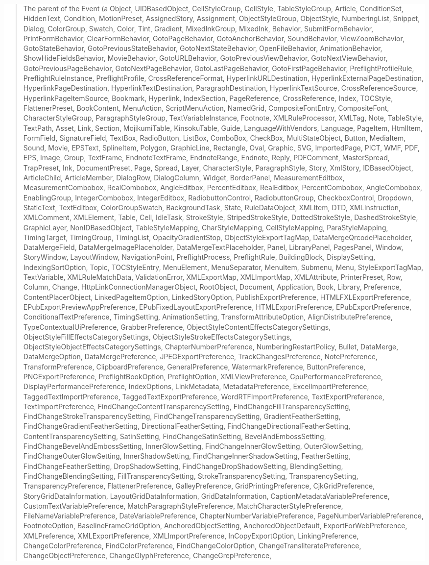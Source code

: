 > The parent of the Event (a Object, UIDBasedObject, CellStyleGroup, CellStyle, TableStyleGroup, Article, ConditionSet, HiddenText, Condition, MotionPreset, AssignedStory, Assignment, ObjectStyleGroup, ObjectStyle, NumberingList, Snippet, Dialog, ColorGroup, Swatch, Color, Tint, Gradient, MixedInkGroup, MixedInk, Behavior, SubmitFormBehavior, PrintFormBehavior, ClearFormBehavior, GotoPageBehavior, GotoAnchorBehavior, SoundBehavior, ViewZoomBehavior, GotoStateBehavior, GotoPreviousStateBehavior, GotoNextStateBehavior, OpenFileBehavior, AnimationBehavior, ShowHideFieldsBehavior, MovieBehavior, GotoURLBehavior, GotoPreviousViewBehavior, GotoNextViewBehavior, GotoPreviousPageBehavior, GotoNextPageBehavior, GotoLastPageBehavior, GotoFirstPageBehavior, PreflightProfileRule, PreflightRuleInstance, PreflightProfile, CrossReferenceFormat, HyperlinkURLDestination, HyperlinkExternalPageDestination, HyperlinkPageDestination, HyperlinkTextDestination, ParagraphDestination, HyperlinkTextSource, CrossReferenceSource, HyperlinkPageItemSource, Bookmark, Hyperlink, IndexSection, PageReference, CrossReference, Index, TOCStyle, FlattenerPreset, BookContent, MenuAction, ScriptMenuAction, NamedGrid, CompositeFontEntry, CompositeFont, CharacterStyleGroup, ParagraphStyleGroup, TextVariableInstance, Footnote, XMLRuleProcessor, XMLTag, Note, TableStyle, TextPath, Asset, Link, Section, MojikumiTable, KinsokuTable, Guide, LanguageWithVendors, Language, PageItem, HtmlItem, FormField, SignatureField, TextBox, RadioButton, ListBox, ComboBox, CheckBox, MultiStateObject, Button, MediaItem, Sound, Movie, EPSText, SplineItem, Polygon, GraphicLine, Rectangle, Oval, Graphic, SVG, ImportedPage, PICT, WMF, PDF, EPS, Image, Group, TextFrame, EndnoteTextFrame, EndnoteRange, Endnote, Reply, PDFComment, MasterSpread, TrapPreset, Ink, DocumentPreset, Page, Spread, Layer, CharacterStyle, ParagraphStyle, Story, XmlStory, IDBasedObject, ArticleChild, ArticleMember, DialogRow, DialogColumn, Widget, BorderPanel, MeasurementEditbox, MeasurementCombobox, RealCombobox, AngleEditbox, PercentEditbox, RealEditbox, PercentCombobox, AngleCombobox, EnablingGroup, IntegerCombobox, IntegerEditbox, RadiobuttonControl, RadiobuttonGroup, CheckboxControl, Dropdown, StaticText, TextEditbox, ColorGroupSwatch, BackgroundTask, State, RuleDataObject, XMLItem, DTD, XMLInstruction, XMLComment, XMLElement, Table, Cell, IdleTask, StrokeStyle, StripedStrokeStyle, DottedStrokeStyle, DashedStrokeStyle, GraphicLayer, NonIDBasedObject, TableStyleMapping, CharStyleMapping, CellStyleMapping, ParaStyleMapping, TimingTarget, TimingGroup, TimingList, OpacityGradientStop, ObjectStyleExportTagMap, DataMergeQrcodePlaceholder, DataMergeField, DataMergeImagePlaceholder, DataMergeTextPlaceholder, Panel, LibraryPanel, PagesPanel, Window, StoryWindow, LayoutWindow, NavigationPoint, PreflightProcess, PreflightRule, BuildingBlock, DisplaySetting, IndexingSortOption, Topic, TOCStyleEntry, MenuElement, MenuSeparator, MenuItem, Submenu, Menu, StyleExportTagMap, TextVariable, XMLRuleMatchData, ValidationError, XMLExportMap, XMLImportMap, XMLAttribute, PrinterPreset, Row, Column, Change, HttpLinkConnectionManagerObject, RootObject, Document, Application, Book, Library, Preference, ContentPlacerObject, LinkedPageItemOption, LinkedStoryOption, PublishExportPreference, HTMLFXLExportPreference, EPubExportPreviewAppPreference, EPubFixedLayoutExportPreference, HTMLExportPreference, EPubExportPreference, ConditionalTextPreference, TimingSetting, AnimationSetting, TransformAttributeOption, AlignDistributePreference, TypeContextualUiPreference, GrabberPreference, ObjectStyleContentEffectsCategorySettings, ObjectStyleFillEffectsCategorySettings, ObjectStyleStrokeEffectsCategorySettings, ObjectStyleObjectEffectsCategorySettings, ChapterNumberPreference, NumberingRestartPolicy, Bullet, DataMerge, DataMergeOption, DataMergePreference, JPEGExportPreference, TrackChangesPreference, NotePreference, TransformPreference, ClipboardPreference, GeneralPreference, WatermarkPreference, ButtonPreference, PNGExportPreference, PreflightBookOption, PreflightOption, XMLViewPreference, GpuPerformancePreference, DisplayPerformancePreference, IndexOptions, LinkMetadata, MetadataPreference, ExcelImportPreference, TaggedTextImportPreference, TaggedTextExportPreference, WordRTFImportPreference, TextExportPreference, TextImportPreference, FindChangeContentTransparencySetting, FindChangeFillTransparencySetting, FindChangeStrokeTransparencySetting, FindChangeTransparencySetting, GradientFeatherSetting, FindChangeGradientFeatherSetting, DirectionalFeatherSetting, FindChangeDirectionalFeatherSetting, ContentTransparencySetting, SatinSetting, FindChangeSatinSetting, BevelAndEmbossSetting, FindChangeBevelAndEmbossSetting, InnerGlowSetting, FindChangeInnerGlowSetting, OuterGlowSetting, FindChangeOuterGlowSetting, InnerShadowSetting, FindChangeInnerShadowSetting, FeatherSetting, FindChangeFeatherSetting, DropShadowSetting, FindChangeDropShadowSetting, BlendingSetting, FindChangeBlendingSetting, FillTransparencySetting, StrokeTransparencySetting, TransparencySetting, TransparencyPreference, FlattenerPreference, GalleyPreference, GridPrintingPreference, CjkGridPreference, StoryGridDataInformation, LayoutGridDataInformation, GridDataInformation, CaptionMetadataVariablePreference, CustomTextVariablePreference, MatchParagraphStylePreference, MatchCharacterStylePreference, FileNameVariablePreference, DateVariablePreference, ChapterNumberVariablePreference, PageNumberVariablePreference, FootnoteOption, BaselineFrameGridOption, AnchoredObjectSetting, AnchoredObjectDefault, ExportForWebPreference, XMLPreference, XMLExportPreference, XMLImportPreference, InCopyExportOption, LinkingPreference, ChangeColorPreference, FindColorPreference, FindChangeColorOption, ChangeTransliteratePreference, ChangeObjectPreference, ChangeGlyphPreference, ChangeGrepPreference,
